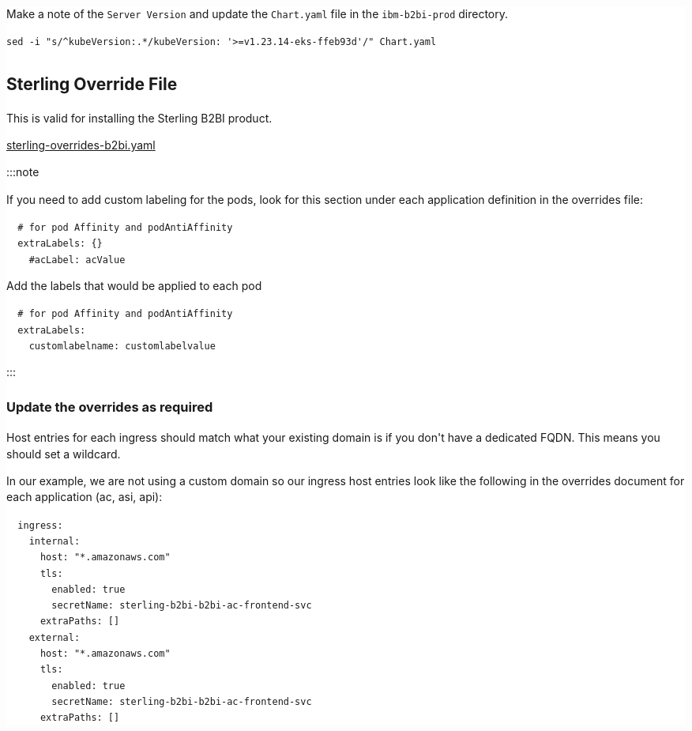 Make a note of the `Server Version` and update the `Chart.yaml` file in the `ibm-b2bi-prod` directory.
```
sed -i "s/^kubeVersion:.*/kubeVersion: '>=v1.23.14-eks-ffeb93d'/" Chart.yaml
```

## Sterling Override File

This is valid for installing the Sterling B2BI product. 


[sterling-overrides-b2bi.yaml](../../../overrides/sterling-b2bi-values.yaml)

:::note

If you need to add custom labeling for the pods, look for this section under each application definition in the overrides file:

```
  # for pod Affinity and podAntiAffinity
  extraLabels: {}
    #acLabel: acValue
```

Add the labels that would be applied to each pod

```
  # for pod Affinity and podAntiAffinity
  extraLabels:
    customlabelname: customlabelvalue 
```

:::

### Update the overrides as required

Host entries for each ingress should match what your existing domain is if you don't have a dedicated FQDN. This means you should set a wildcard.

In our example, we are not using a custom domain so our ingress host entries look like the following in the overrides document for each application (ac, asi, api):

```
  ingress:
    internal:
      host: "*.amazonaws.com"
      tls:
        enabled: true
        secretName: sterling-b2bi-b2bi-ac-frontend-svc
      extraPaths: []
    external:
      host: "*.amazonaws.com" 
      tls:
        enabled: true
        secretName: sterling-b2bi-b2bi-ac-frontend-svc
      extraPaths: []
```
